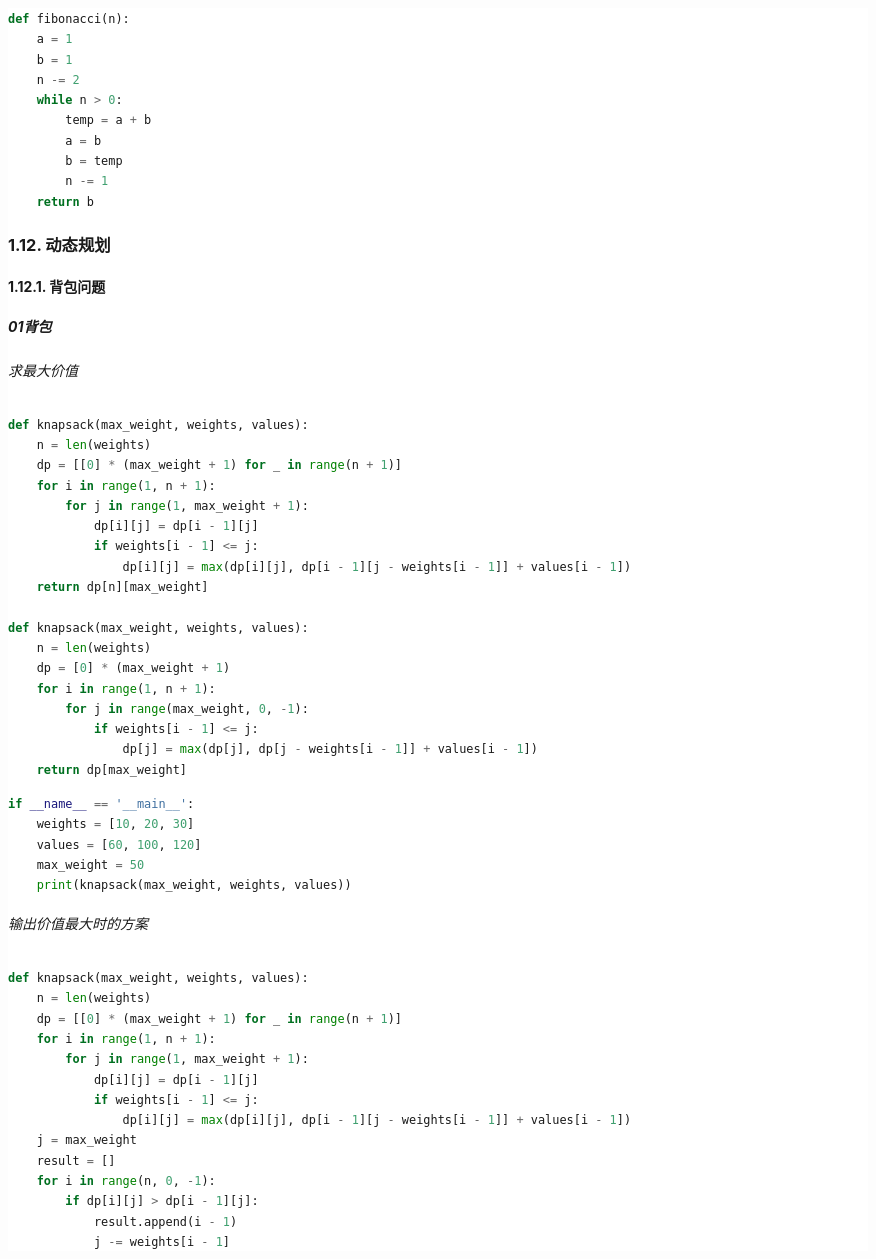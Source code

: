 ```python
def fibonacci(n):
    a = 1
    b = 1
    n -= 2
    while n > 0:
        temp = a + b
        a = b
        b = temp
        n -= 1
    return b
```

### 1.12. 动态规划

#### 1.12.1. 背包问题

##### 01背包

###### 求最大价值

```python
def knapsack(max_weight, weights, values):
    n = len(weights)
    dp = [[0] * (max_weight + 1) for _ in range(n + 1)]
    for i in range(1, n + 1):
        for j in range(1, max_weight + 1):
            dp[i][j] = dp[i - 1][j]
            if weights[i - 1] <= j:
                dp[i][j] = max(dp[i][j], dp[i - 1][j - weights[i - 1]] + values[i - 1])
    return dp[n][max_weight]

def knapsack(max_weight, weights, values):
    n = len(weights)
    dp = [0] * (max_weight + 1)
    for i in range(1, n + 1):
        for j in range(max_weight, 0, -1):
            if weights[i - 1] <= j:
                dp[j] = max(dp[j], dp[j - weights[i - 1]] + values[i - 1])
    return dp[max_weight]
```

```python
if __name__ == '__main__':
    weights = [10, 20, 30]
    values = [60, 100, 120]
    max_weight = 50
    print(knapsack(max_weight, weights, values))
```

###### 输出价值最大时的方案

```python
def knapsack(max_weight, weights, values):
    n = len(weights)
    dp = [[0] * (max_weight + 1) for _ in range(n + 1)]
    for i in range(1, n + 1):
        for j in range(1, max_weight + 1):
            dp[i][j] = dp[i - 1][j]
            if weights[i - 1] <= j:
                dp[i][j] = max(dp[i][j], dp[i - 1][j - weights[i - 1]] + values[i - 1])
    j = max_weight
    result = []
    for i in range(n, 0, -1):
        if dp[i][j] > dp[i - 1][j]:
            result.append(i - 1)
            j -= weights[i - 1]
```